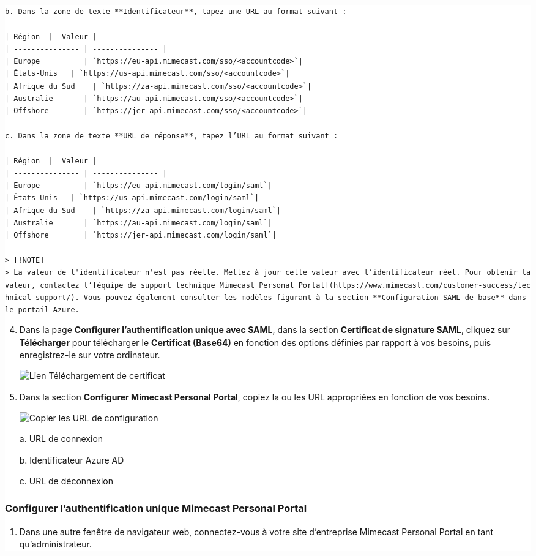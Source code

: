     b. Dans la zone de texte **Identificateur**, tapez une URL au format suivant :

    | Région  |  Valeur | 
    | --------------- | --------------- |
    | Europe          | `https://eu-api.mimecast.com/sso/<accountcode>`|
    | États-Unis   | `https://us-api.mimecast.com/sso/<accountcode>`|    
    | Afrique du Sud    | `https://za-api.mimecast.com/sso/<accountcode>`|
    | Australie       | `https://au-api.mimecast.com/sso/<accountcode>`|
    | Offshore        | `https://jer-api.mimecast.com/sso/<accountcode>`|

    c. Dans la zone de texte **URL de réponse**, tapez l’URL au format suivant : 

    | Région  |  Valeur | 
    | --------------- | --------------- | 
    | Europe          | `https://eu-api.mimecast.com/login/saml`|
    | États-Unis   | `https://us-api.mimecast.com/login/saml`|
    | Afrique du Sud    | `https://za-api.mimecast.com/login/saml`|
    | Australie       | `https://au-api.mimecast.com/login/saml`|
    | Offshore        | `https://jer-api.mimecast.com/login/saml`|

    > [!NOTE]
    > La valeur de l'identificateur n'est pas réelle. Mettez à jour cette valeur avec l’identificateur réel. Pour obtenir la valeur, contactez l’[équipe de support technique Mimecast Personal Portal](https://www.mimecast.com/customer-success/technical-support/). Vous pouvez également consulter les modèles figurant à la section **Configuration SAML de base** dans le portail Azure.

4. Dans la page **Configurer l’authentification unique avec SAML**, dans la section **Certificat de signature SAML**, cliquez sur **Télécharger** pour télécharger le **Certificat (Base64)** en fonction des options définies par rapport à vos besoins, puis enregistrez-le sur votre ordinateur.

    ![Lien Téléchargement de certificat](common/certificatebase64.png)

6. Dans la section **Configurer Mimecast Personal Portal**, copiez la ou les URL appropriées en fonction de vos besoins.

    ![Copier les URL de configuration](common/copy-configuration-urls.png)

    a. URL de connexion

    b. Identificateur Azure AD

    c. URL de déconnexion

### <a name="configure-mimecast-personal-portal-single-sign-on"></a>Configurer l’authentification unique Mimecast Personal Portal

1. Dans une autre fenêtre de navigateur web, connectez-vous à votre site d’entreprise Mimecast Personal Portal en tant qu’administrateur.
